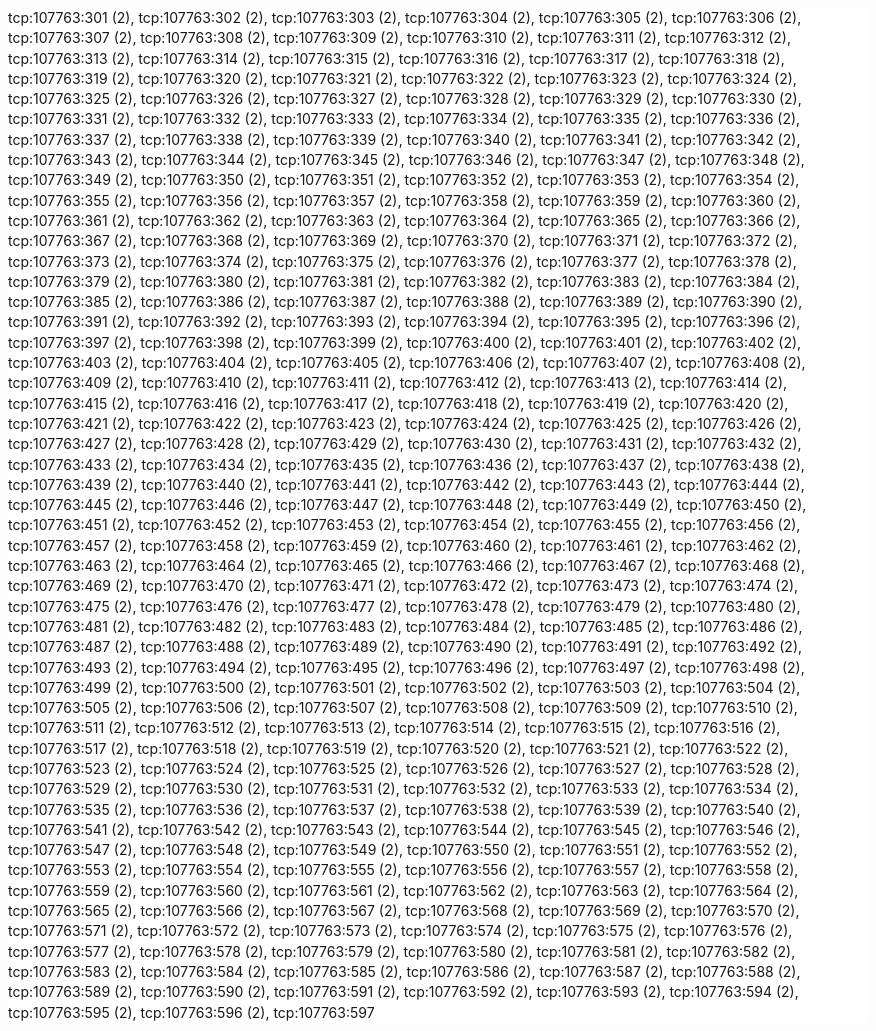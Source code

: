 tcp:107763:301 (2), tcp:107763:302 (2), tcp:107763:303 (2), tcp:107763:304 (2), tcp:107763:305 (2), tcp:107763:306 (2), tcp:107763:307 (2), tcp:107763:308 (2), tcp:107763:309 (2), tcp:107763:310 (2), tcp:107763:311 (2), tcp:107763:312 (2), tcp:107763:313 (2), tcp:107763:314 (2), tcp:107763:315 (2), tcp:107763:316 (2), tcp:107763:317 (2), tcp:107763:318 (2), tcp:107763:319 (2), tcp:107763:320 (2), tcp:107763:321 (2), tcp:107763:322 (2), tcp:107763:323 (2), tcp:107763:324 (2), tcp:107763:325 (2), tcp:107763:326 (2), tcp:107763:327 (2), tcp:107763:328 (2), tcp:107763:329 (2), tcp:107763:330 (2), tcp:107763:331 (2), tcp:107763:332 (2), tcp:107763:333 (2), tcp:107763:334 (2), tcp:107763:335 (2), tcp:107763:336 (2), tcp:107763:337 (2), tcp:107763:338 (2), tcp:107763:339 (2), tcp:107763:340 (2), tcp:107763:341 (2), tcp:107763:342 (2), tcp:107763:343 (2), tcp:107763:344 (2), tcp:107763:345 (2), tcp:107763:346 (2), tcp:107763:347 (2), tcp:107763:348 (2), tcp:107763:349 (2), tcp:107763:350 (2), tcp:107763:351 (2), tcp:107763:352 (2), tcp:107763:353 (2), tcp:107763:354 (2), tcp:107763:355 (2), tcp:107763:356 (2), tcp:107763:357 (2), tcp:107763:358 (2), tcp:107763:359 (2), tcp:107763:360 (2), tcp:107763:361 (2), tcp:107763:362 (2), tcp:107763:363 (2), tcp:107763:364 (2), tcp:107763:365 (2), tcp:107763:366 (2), tcp:107763:367 (2), tcp:107763:368 (2), tcp:107763:369 (2), tcp:107763:370 (2), tcp:107763:371 (2), tcp:107763:372 (2), tcp:107763:373 (2), tcp:107763:374 (2), tcp:107763:375 (2), tcp:107763:376 (2), tcp:107763:377 (2), tcp:107763:378 (2), tcp:107763:379 (2), tcp:107763:380 (2), tcp:107763:381 (2), tcp:107763:382 (2), tcp:107763:383 (2), tcp:107763:384 (2), tcp:107763:385 (2), tcp:107763:386 (2), tcp:107763:387 (2), tcp:107763:388 (2), tcp:107763:389 (2), tcp:107763:390 (2), tcp:107763:391 (2), tcp:107763:392 (2), tcp:107763:393 (2), tcp:107763:394 (2), tcp:107763:395 (2), tcp:107763:396 (2), tcp:107763:397 (2), tcp:107763:398 (2), tcp:107763:399 (2), tcp:107763:400 (2), tcp:107763:401 (2), tcp:107763:402 (2), tcp:107763:403 (2), tcp:107763:404 (2), tcp:107763:405 (2), tcp:107763:406 (2), tcp:107763:407 (2), tcp:107763:408 (2), tcp:107763:409 (2), tcp:107763:410 (2), tcp:107763:411 (2), tcp:107763:412 (2), tcp:107763:413 (2), tcp:107763:414 (2), tcp:107763:415 (2), tcp:107763:416 (2), tcp:107763:417 (2), tcp:107763:418 (2), tcp:107763:419 (2), tcp:107763:420 (2), tcp:107763:421 (2), tcp:107763:422 (2), tcp:107763:423 (2), tcp:107763:424 (2), tcp:107763:425 (2), tcp:107763:426 (2), tcp:107763:427 (2), tcp:107763:428 (2), tcp:107763:429 (2), tcp:107763:430 (2), tcp:107763:431 (2), tcp:107763:432 (2), tcp:107763:433 (2), tcp:107763:434 (2), tcp:107763:435 (2), tcp:107763:436 (2), tcp:107763:437 (2), tcp:107763:438 (2), tcp:107763:439 (2), tcp:107763:440 (2), tcp:107763:441 (2), tcp:107763:442 (2), tcp:107763:443 (2), tcp:107763:444 (2), tcp:107763:445 (2), tcp:107763:446 (2), tcp:107763:447 (2), tcp:107763:448 (2), tcp:107763:449 (2), tcp:107763:450 (2), tcp:107763:451 (2), tcp:107763:452 (2), tcp:107763:453 (2), tcp:107763:454 (2), tcp:107763:455 (2), tcp:107763:456 (2), tcp:107763:457 (2), tcp:107763:458 (2), tcp:107763:459 (2), tcp:107763:460 (2), tcp:107763:461 (2), tcp:107763:462 (2), tcp:107763:463 (2), tcp:107763:464 (2), tcp:107763:465 (2), tcp:107763:466 (2), tcp:107763:467 (2), tcp:107763:468 (2), tcp:107763:469 (2), tcp:107763:470 (2), tcp:107763:471 (2), tcp:107763:472 (2), tcp:107763:473 (2), tcp:107763:474 (2), tcp:107763:475 (2), tcp:107763:476 (2), tcp:107763:477 (2), tcp:107763:478 (2), tcp:107763:479 (2), tcp:107763:480 (2), tcp:107763:481 (2), tcp:107763:482 (2), tcp:107763:483 (2), tcp:107763:484 (2), tcp:107763:485 (2), tcp:107763:486 (2), tcp:107763:487 (2), tcp:107763:488 (2), tcp:107763:489 (2), tcp:107763:490 (2), tcp:107763:491 (2), tcp:107763:492 (2), tcp:107763:493 (2), tcp:107763:494 (2), tcp:107763:495 (2), tcp:107763:496 (2), tcp:107763:497 (2), tcp:107763:498 (2), tcp:107763:499 (2), tcp:107763:500 (2), tcp:107763:501 (2), tcp:107763:502 (2), tcp:107763:503 (2), tcp:107763:504 (2), tcp:107763:505 (2), tcp:107763:506 (2), tcp:107763:507 (2), tcp:107763:508 (2), tcp:107763:509 (2), tcp:107763:510 (2), tcp:107763:511 (2), tcp:107763:512 (2), tcp:107763:513 (2), tcp:107763:514 (2), tcp:107763:515 (2), tcp:107763:516 (2), tcp:107763:517 (2), tcp:107763:518 (2), tcp:107763:519 (2), tcp:107763:520 (2), tcp:107763:521 (2), tcp:107763:522 (2), tcp:107763:523 (2), tcp:107763:524 (2), tcp:107763:525 (2), tcp:107763:526 (2), tcp:107763:527 (2), tcp:107763:528 (2), tcp:107763:529 (2), tcp:107763:530 (2), tcp:107763:531 (2), tcp:107763:532 (2), tcp:107763:533 (2), tcp:107763:534 (2), tcp:107763:535 (2), tcp:107763:536 (2), tcp:107763:537 (2), tcp:107763:538 (2), tcp:107763:539 (2), tcp:107763:540 (2), tcp:107763:541 (2), tcp:107763:542 (2), tcp:107763:543 (2), tcp:107763:544 (2), tcp:107763:545 (2), tcp:107763:546 (2), tcp:107763:547 (2), tcp:107763:548 (2), tcp:107763:549 (2), tcp:107763:550 (2), tcp:107763:551 (2), tcp:107763:552 (2), tcp:107763:553 (2), tcp:107763:554 (2), tcp:107763:555 (2), tcp:107763:556 (2), tcp:107763:557 (2), tcp:107763:558 (2), tcp:107763:559 (2), tcp:107763:560 (2), tcp:107763:561 (2), tcp:107763:562 (2), tcp:107763:563 (2), tcp:107763:564 (2), tcp:107763:565 (2), tcp:107763:566 (2), tcp:107763:567 (2), tcp:107763:568 (2), tcp:107763:569 (2), tcp:107763:570 (2), tcp:107763:571 (2), tcp:107763:572 (2), tcp:107763:573 (2), tcp:107763:574 (2), tcp:107763:575 (2), tcp:107763:576 (2), tcp:107763:577 (2), tcp:107763:578 (2), tcp:107763:579 (2), tcp:107763:580 (2), tcp:107763:581 (2), tcp:107763:582 (2), tcp:107763:583 (2), tcp:107763:584 (2), tcp:107763:585 (2), tcp:107763:586 (2), tcp:107763:587 (2), tcp:107763:588 (2), tcp:107763:589 (2), tcp:107763:590 (2), tcp:107763:591 (2), tcp:107763:592 (2), tcp:107763:593 (2), tcp:107763:594 (2), tcp:107763:595 (2), tcp:107763:596 (2), tcp:107763:597
